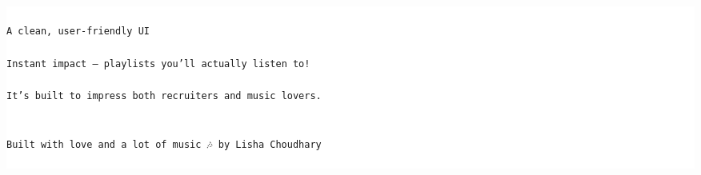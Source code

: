 ```bash

A clean, user-friendly UI

Instant impact — playlists you’ll actually listen to!

It’s built to impress both recruiters and music lovers.


Built with love and a lot of music 🎶 by Lisha Choudhary


